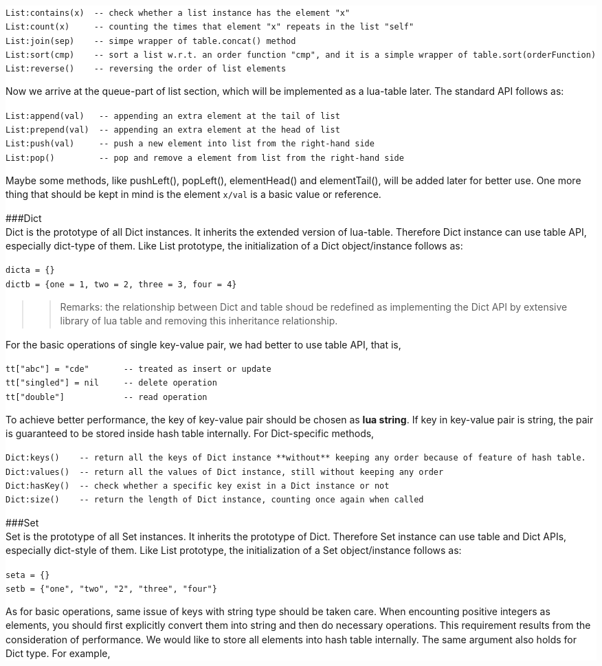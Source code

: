 	List:contains(x)  -- check whether a list instance has the element "x"
	List:count(x)  	  -- counting the times that element "x" repeats in the list "self"
	List:join(sep)    -- simpe wrapper of table.concat() method 
	List:sort(cmp)    -- sort a list w.r.t. an order function "cmp", and it is a simple wrapper of table.sort(orderFunction)
	List:reverse()    -- reversing the order of list elements 
	
	
Now we arrive at the queue-part of list section, which will be implemented as a lua-table later. The standard API follows as:
	
	List:append(val)   -- appending an extra element at the tail of list
	List:prepend(val)  -- appending an extra element at the head of list
	List:push(val) 	   -- push a new element into list from the right-hand side
	List:pop() 		   -- pop and remove a element from list from the right-hand side
	
Maybe some methods, like pushLeft(), popLeft(), elementHead() and elementTail(), will be added later for better use. One more thing that should be kept in mind is the element `x/val` is a basic value or reference.


###Dict      
Dict is the prototype of all Dict instances. It inherits the extended version of lua-table. Therefore Dict instance can use table API, especially dict-type of them. Like List prototype, the initialization of a Dict object/instance follows as:     
	
	dicta = {}
	dictb = {one = 1, two = 2, three = 3, four = 4}
	
>>Remarks: the relationship between Dict and table shoud be redefined as implementing the Dict API by extensive library of lua table and removing this inheritance relationship.

For the basic operations of single key-value pair, we had better to use table API, that is, 
	
	tt["abc"] = "cde" 		-- treated as insert or update
	tt["singled"] = nil		-- delete operation
	tt["double"]  			-- read operation
	
To achieve better performance, the key of key-value pair should be chosen as **lua string**. If key in key-value pair is string, the pair is guaranteed to be stored inside hash table internally. For Dict-specific methods,
	
	Dict:keys()    -- return all the keys of Dict instance **without** keeping any order because of feature of hash table.
	Dict:values()  -- return all the values of Dict instance, still without keeping any order
	Dict:hasKey()  -- check whether a specific key exist in a Dict instance or not
	Dict:size()    -- return the length of Dict instance, counting once again when called
	

###Set     
Set is the prototype of all Set instances. It inherits the prototype of Dict. Therefore Set instance can use table and Dict APIs, especially dict-style of them. Like List prototype, the initialization of a Set object/instance follows as: 
	
	seta = {} 
	setb = {"one", "two", "2", "three", "four"}
	
As for basic operations, same issue of keys with string type should be taken care. When encounting positive integers as elements, you should first explicitly convert them into string and then do necessary operations. This requirement results from the consideration of performance. We would like to store all elements into hash table internally. The same argument also holds for Dict type. For example, 
	